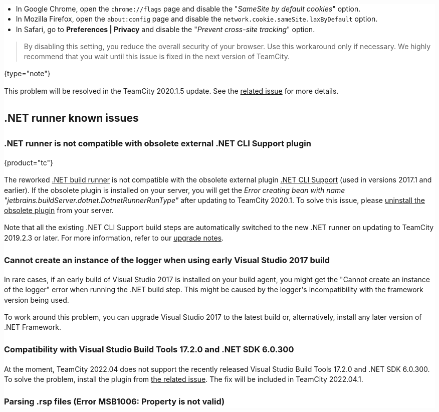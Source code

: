* In Google Chrome, open the `chrome://flags` page and disable the "_SameSite by default cookies_" option.
* In Mozilla Firefox, open the `about:config` page and disable the `network.cookie.sameSite.laxByDefault` option.
* In Safari, go to __Preferences | Privacy__ and disable the "_Prevent cross-site tracking_" option.

>By disabling this setting, you reduce the overall security of your browser. Use this workaround only if necessary. We highly recommend that you wait until this issue is fixed in the next version of TeamCity.
>
{type="note"}
 
This problem will be resolved in the TeamCity 2020.1.5 update. See the [related issue](https://youtrack.jetbrains.com/issue/TW-67644) for more details.

## .NET runner known issues

### .NET runner is not compatible with obsolete external .NET CLI Support plugin
{product="tc"}

The reworked [.NET build runner](net.md) is not compatible with the obsolete external plugin [.NET CLI Support](https://plugins.jetbrains.com/plugin/9190--net-cli-support) (used in versions 2017.1 and earlier). If the obsolete plugin is installed on your server, you will get the _Error creating bean with name "jetbrains.buildServer.dotnet.DotnetRunnerRunType"_ after updating to TeamCity 2020.1. To solve this issue, please [uninstall the obsolete plugin](installing-additional-plugins.md#Uninstalling+Plugin+via+Web+UI) from your server.

Note that all the existing .NET CLI Support build steps are automatically switched to the new .NET runner on updating to TeamCity 2019.2.3 or later. For more information, refer to our [upgrade notes](upgrade-notes.md#Reworked+.NET+build+runner).

### Cannot create an instance of the logger when using early Visual Studio 2017 build

In rare cases, if an early build of Visual Studio 2017 is installed on your build agent, you might get the "Cannot create an instance of the logger" error when running the .NET build step. This might be caused by the logger's incompatibility with the framework version being used.

To work around this problem, you can upgrade Visual Studio 2017 to the latest build or, alternatively, install any later version of .NET Framework.

### Compatibility with Visual Studio Build Tools 17.2.0 and .NET SDK 6.0.300

At the moment, TeamCity 2022.04 does not support the recently released Visual Studio Build Tools 17.2.0 and .NET SDK 6.0.300. To solve the problem, install the plugin from [the related issue](https://youtrack.jetbrains.com/issue/TW-76189/Tests-error-with-The-argument-noconsolelogger-is-invalid-with-NE#focus=Comments-27-6067187.0-0). The fix will be included in TeamCity 2022.04.1.

### Parsing .rsp files (Error MSB1006: Property is not valid)
